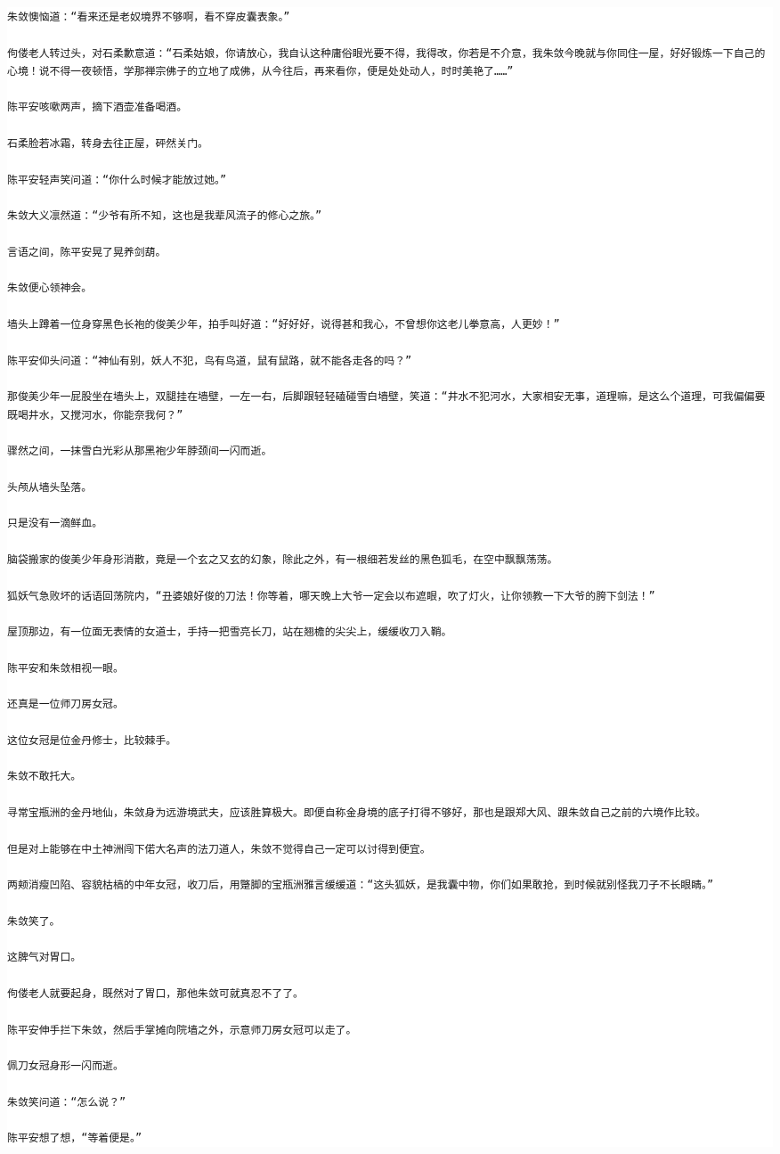     朱敛懊恼道：“看来还是老奴境界不够啊，看不穿皮囊表象。”

    佝偻老人转过头，对石柔歉意道：“石柔姑娘，你请放心，我自认这种庸俗眼光要不得，我得改，你若是不介意，我朱敛今晚就与你同住一屋，好好锻炼一下自己的心境！说不得一夜顿悟，学那禅宗佛子的立地了成佛，从今往后，再来看你，便是处处动人，时时美艳了……”

    陈平安咳嗽两声，摘下酒壶准备喝酒。

    石柔脸若冰霜，转身去往正屋，砰然关门。

    陈平安轻声笑问道：“你什么时候才能放过她。”

    朱敛大义凛然道：“少爷有所不知，这也是我辈风流子的修心之旅。”

    言语之间，陈平安晃了晃养剑葫。

    朱敛便心领神会。

    墙头上蹲着一位身穿黑色长袍的俊美少年，拍手叫好道：“好好好，说得甚和我心，不曾想你这老儿拳意高，人更妙！”

    陈平安仰头问道：“神仙有别，妖人不犯，鸟有鸟道，鼠有鼠路，就不能各走各的吗？”

    那俊美少年一屁股坐在墙头上，双腿挂在墙壁，一左一右，后脚跟轻轻磕碰雪白墙壁，笑道：“井水不犯河水，大家相安无事，道理嘛，是这么个道理，可我偏偏要既喝井水，又搅河水，你能奈我何？”

    骤然之间，一抹雪白光彩从那黑袍少年脖颈间一闪而逝。

    头颅从墙头坠落。

    只是没有一滴鲜血。

    脑袋搬家的俊美少年身形消散，竟是一个玄之又玄的幻象，除此之外，有一根细若发丝的黑色狐毛，在空中飘飘荡荡。

    狐妖气急败坏的话语回荡院内，“丑婆娘好俊的刀法！你等着，哪天晚上大爷一定会以布遮眼，吹了灯火，让你领教一下大爷的胯下剑法！”

    屋顶那边，有一位面无表情的女道士，手持一把雪亮长刀，站在翘檐的尖尖上，缓缓收刀入鞘。

    陈平安和朱敛相视一眼。

    还真是一位师刀房女冠。

    这位女冠是位金丹修士，比较棘手。

    朱敛不敢托大。

    寻常宝瓶洲的金丹地仙，朱敛身为远游境武夫，应该胜算极大。即便自称金身境的底子打得不够好，那也是跟郑大风、跟朱敛自己之前的六境作比较。

    但是对上能够在中土神洲闯下偌大名声的法刀道人，朱敛不觉得自己一定可以讨得到便宜。

    两颊消瘦凹陷、容貌枯槁的中年女冠，收刀后，用蹩脚的宝瓶洲雅言缓缓道：“这头狐妖，是我囊中物，你们如果敢抢，到时候就别怪我刀子不长眼睛。”

    朱敛笑了。

    这脾气对胃口。

    佝偻老人就要起身，既然对了胃口，那他朱敛可就真忍不了了。

    陈平安伸手拦下朱敛，然后手掌摊向院墙之外，示意师刀房女冠可以走了。

    佩刀女冠身形一闪而逝。

    朱敛笑问道：“怎么说？”

    陈平安想了想，“等着便是。”